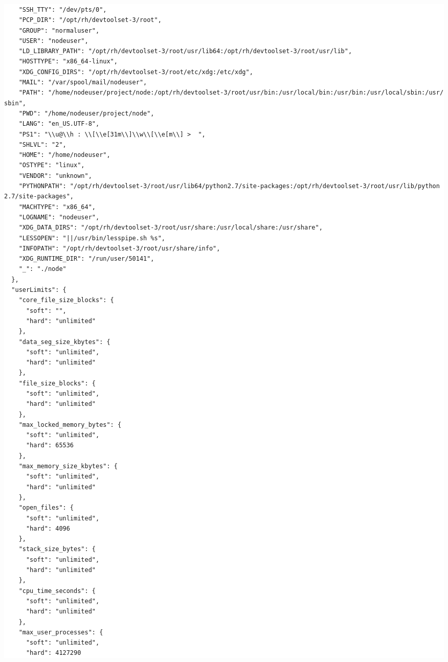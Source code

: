 ```
    "SSH_TTY": "/dev/pts/0",
    "PCP_DIR": "/opt/rh/devtoolset-3/root",
    "GROUP": "normaluser",
    "USER": "nodeuser",
    "LD_LIBRARY_PATH": "/opt/rh/devtoolset-3/root/usr/lib64:/opt/rh/devtoolset-3/root/usr/lib",
    "HOSTTYPE": "x86_64-linux",
    "XDG_CONFIG_DIRS": "/opt/rh/devtoolset-3/root/etc/xdg:/etc/xdg",
    "MAIL": "/var/spool/mail/nodeuser",
    "PATH": "/home/nodeuser/project/node:/opt/rh/devtoolset-3/root/usr/bin:/usr/local/bin:/usr/bin:/usr/local/sbin:/usr/sbin",
    "PWD": "/home/nodeuser/project/node",
    "LANG": "en_US.UTF-8",
    "PS1": "\\u@\\h : \\[\\e[31m\\]\\w\\[\\e[m\\] >  ",
    "SHLVL": "2",
    "HOME": "/home/nodeuser",
    "OSTYPE": "linux",
    "VENDOR": "unknown",
    "PYTHONPATH": "/opt/rh/devtoolset-3/root/usr/lib64/python2.7/site-packages:/opt/rh/devtoolset-3/root/usr/lib/python2.7/site-packages",
    "MACHTYPE": "x86_64",
    "LOGNAME": "nodeuser",
    "XDG_DATA_DIRS": "/opt/rh/devtoolset-3/root/usr/share:/usr/local/share:/usr/share",
    "LESSOPEN": "||/usr/bin/lesspipe.sh %s",
    "INFOPATH": "/opt/rh/devtoolset-3/root/usr/share/info",
    "XDG_RUNTIME_DIR": "/run/user/50141",
    "_": "./node"
  },
  "userLimits": {
    "core_file_size_blocks": {
      "soft": "",
      "hard": "unlimited"
    },
    "data_seg_size_kbytes": {
      "soft": "unlimited",
      "hard": "unlimited"
    },
    "file_size_blocks": {
      "soft": "unlimited",
      "hard": "unlimited"
    },
    "max_locked_memory_bytes": {
      "soft": "unlimited",
      "hard": 65536
    },
    "max_memory_size_kbytes": {
      "soft": "unlimited",
      "hard": "unlimited"
    },
    "open_files": {
      "soft": "unlimited",
      "hard": 4096
    },
    "stack_size_bytes": {
      "soft": "unlimited",
      "hard": "unlimited"
    },
    "cpu_time_seconds": {
      "soft": "unlimited",
      "hard": "unlimited"
    },
    "max_user_processes": {
      "soft": "unlimited",
      "hard": 4127290
```
